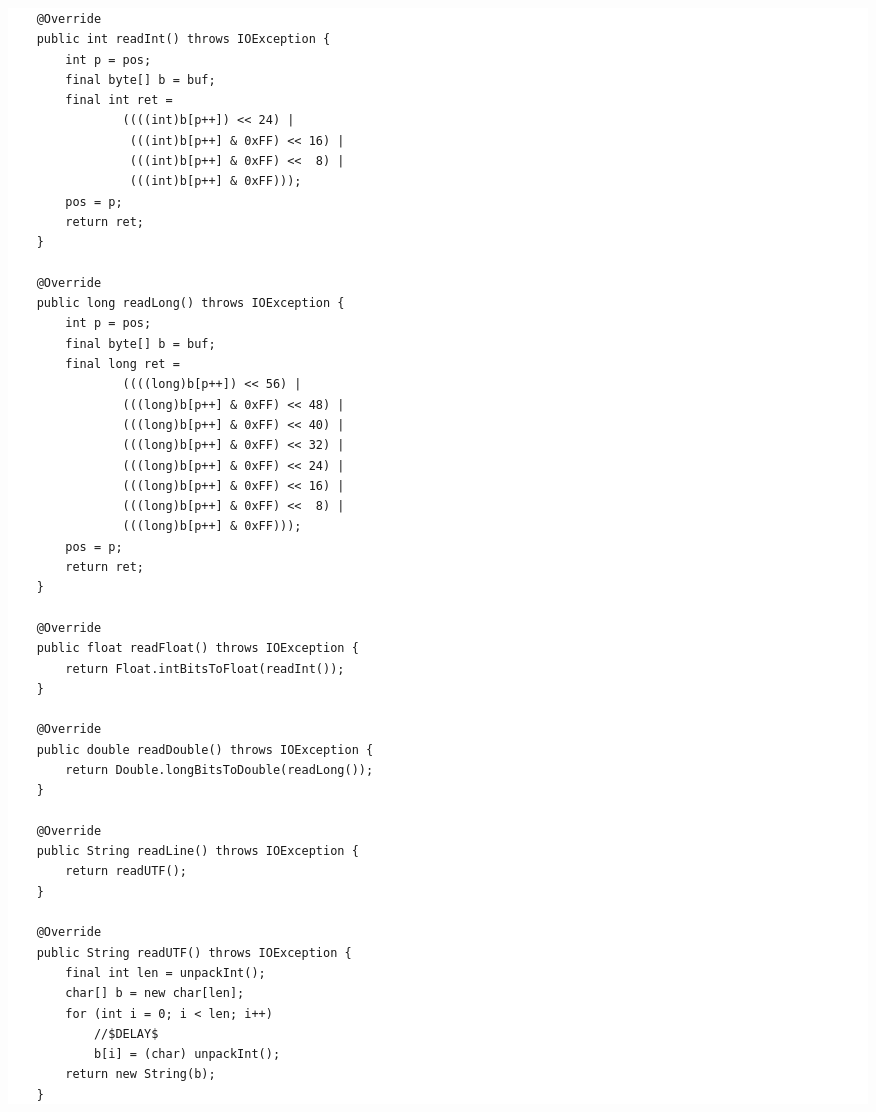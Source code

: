         @Override
        public int readInt() throws IOException {
            int p = pos;
            final byte[] b = buf;
            final int ret =
                    ((((int)b[p++]) << 24) |
                     (((int)b[p++] & 0xFF) << 16) |
                     (((int)b[p++] & 0xFF) <<  8) |
                     (((int)b[p++] & 0xFF)));
            pos = p;
            return ret;
        }

        @Override
        public long readLong() throws IOException {
            int p = pos;
            final byte[] b = buf;
            final long ret =
                    ((((long)b[p++]) << 56) |
                    (((long)b[p++] & 0xFF) << 48) |
                    (((long)b[p++] & 0xFF) << 40) |
                    (((long)b[p++] & 0xFF) << 32) |
                    (((long)b[p++] & 0xFF) << 24) |
                    (((long)b[p++] & 0xFF) << 16) |
                    (((long)b[p++] & 0xFF) <<  8) |
                    (((long)b[p++] & 0xFF)));
            pos = p;
            return ret;
        }

        @Override
        public float readFloat() throws IOException {
            return Float.intBitsToFloat(readInt());
        }

        @Override
        public double readDouble() throws IOException {
            return Double.longBitsToDouble(readLong());
        }

        @Override
        public String readLine() throws IOException {
            return readUTF();
        }

        @Override
        public String readUTF() throws IOException {
            final int len = unpackInt();
            char[] b = new char[len];
            for (int i = 0; i < len; i++)
                //$DELAY$
                b[i] = (char) unpackInt();
            return new String(b);
        }
